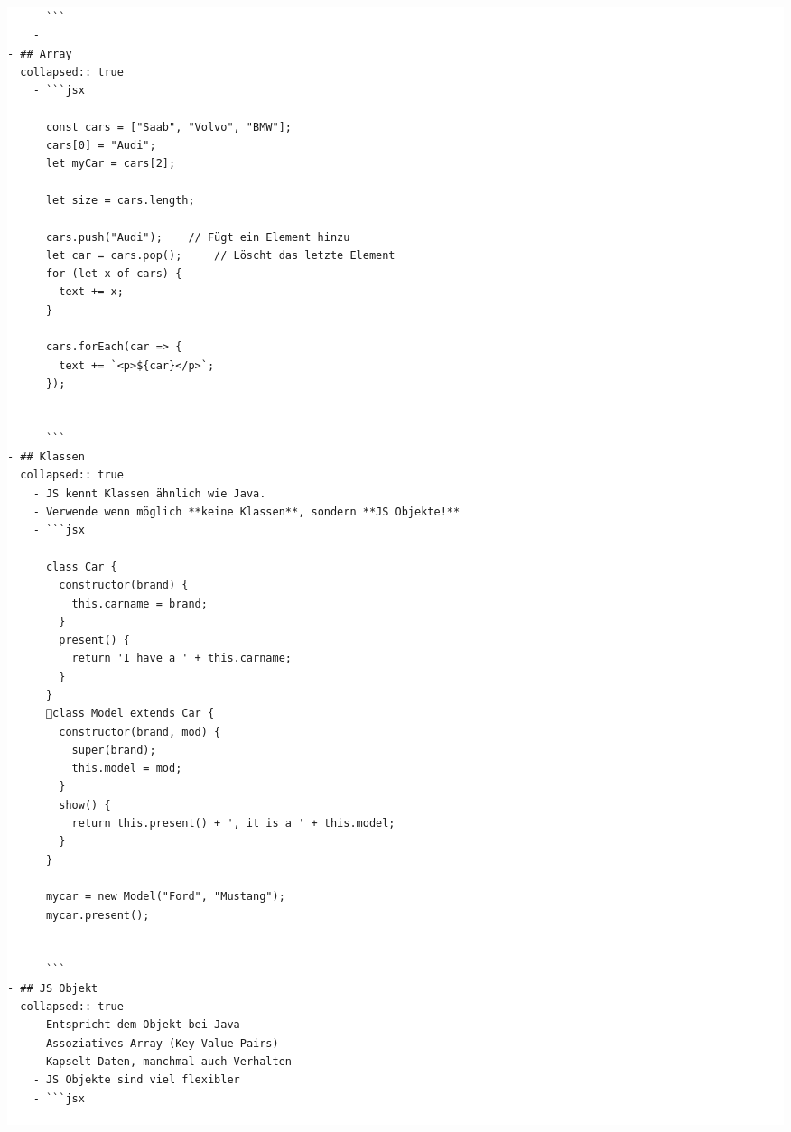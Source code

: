 		  ```
		-
	- ## Array
	  collapsed:: true
		- ```jsx
		  
		  const cars = ["Saab", "Volvo", "BMW"];
		  cars[0] = "Audi";
		  let myCar = cars[2];
		  
		  let size = cars.length;
		  
		  cars.push("Audi"); 	// Fügt ein Element hinzu
		  let car = cars.pop(); 	// Löscht das letzte Element
		  for (let x of cars) {
		    text += x;
		  }
		  
		  cars.forEach(car => {
		    text += `<p>${car}</p>`;
		  });
		  
		  
		  ```
	- ## Klassen
	  collapsed:: true
		- JS kennt Klassen ähnlich wie Java.
		- Verwende wenn möglich **keine Klassen**, sondern **JS Objekte!**
		- ```jsx
		  
		  class Car {
		    constructor(brand) {
		      this.carname = brand;
		    }
		    present() {
		      return 'I have a ' + this.carname;
		    }
		  }
		  class Model extends Car {
		    constructor(brand, mod) {
		      super(brand);
		      this.model = mod;
		    }
		    show() {
		      return this.present() + ', it is a ' + this.model;
		    }
		  }
		  
		  mycar = new Model("Ford", "Mustang");
		  mycar.present();
		  
		  
		  ```
	- ## JS Objekt
	  collapsed:: true
		- Entspricht dem Objekt bei Java
		- Assoziatives Array (Key-Value Pairs)
		- Kapselt Daten, manchmal auch Verhalten
		- JS Objekte sind viel flexibler
		- ```jsx
		        